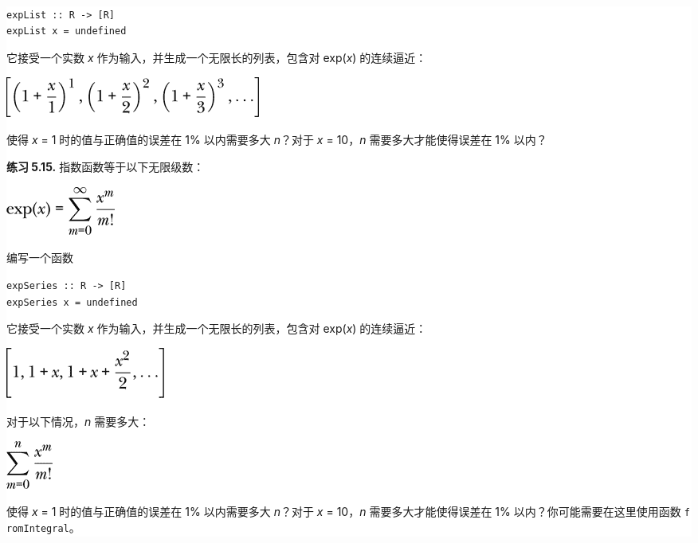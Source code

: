 ```
expList :: R -> [R]
expList x = undefined
```

它接受一个实数 *x* 作为输入，并生成一个无限长的列表，包含对 exp(*x*) 的连续逼近：

![Image](img/066equ03.jpg)

使得 *x* = 1 时的值与正确值的误差在 1% 以内需要多大 *n*？对于 *x* = 10，*n* 需要多大才能使得误差在 1% 以内？

**练习 5.15.** 指数函数等于以下无限级数：

![Image](img/066equ04.jpg)

编写一个函数

```
expSeries :: R -> [R]
expSeries x = undefined
```

它接受一个实数 *x* 作为输入，并生成一个无限长的列表，包含对 exp(*x*) 的连续逼近：

![Image](img/067equ01.jpg)

对于以下情况，*n* 需要多大：

![Image](img/067equ02.jpg)

使得 *x* = 1 时的值与正确值的误差在 1% 以内需要多大 *n*？对于 *x* = 10，*n* 需要多大才能使得误差在 1% 以内？你可能需要在这里使用函数 `fromIntegral`。

